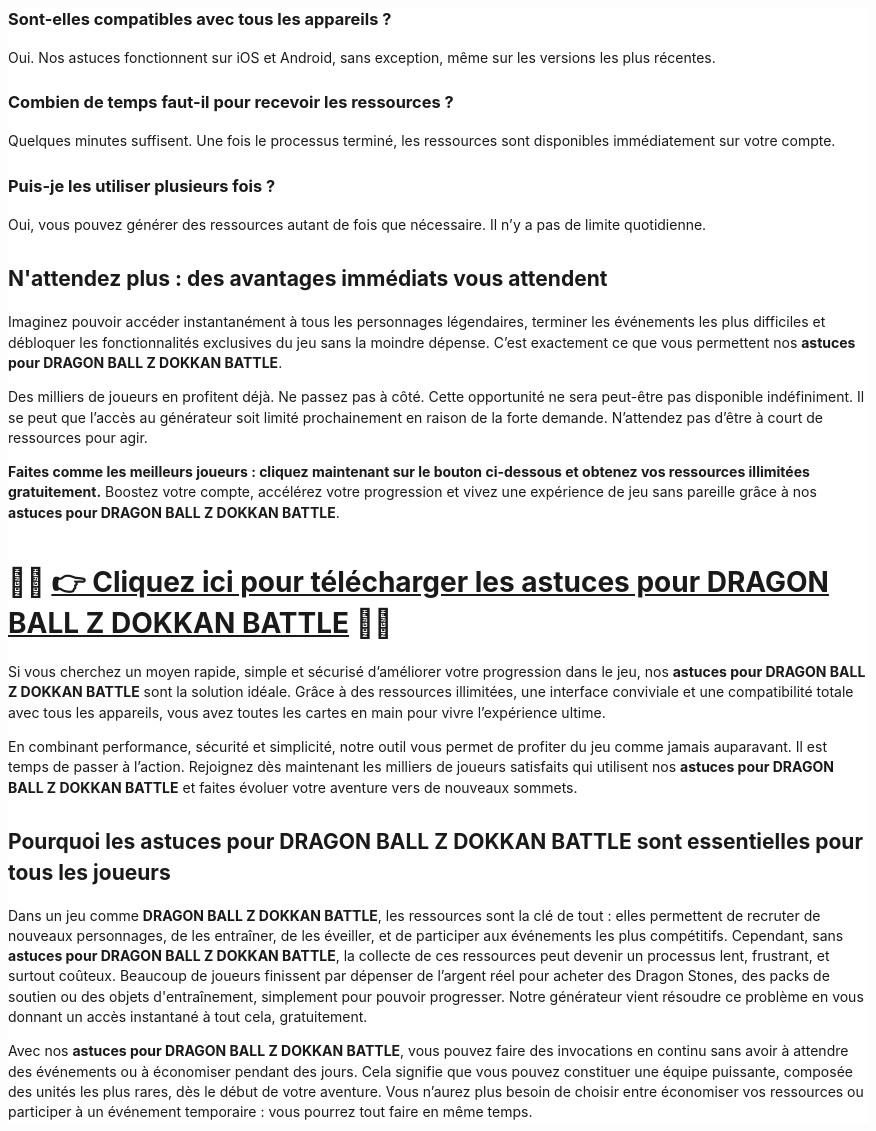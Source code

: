 <h3>Sont-elles compatibles avec tous les appareils ?</h3>
<p>Oui. Nos astuces fonctionnent sur iOS et Android, sans exception, même sur les versions les plus récentes.</p>

<h3>Combien de temps faut-il pour recevoir les ressources ?</h3>
<p>Quelques minutes suffisent. Une fois le processus terminé, les ressources sont disponibles immédiatement sur votre compte.</p>

<h3>Puis-je les utiliser plusieurs fois ?</h3>
<p>Oui, vous pouvez générer des ressources autant de fois que nécessaire. Il n’y a pas de limite quotidienne.</p>

<h2><strong>N'attendez plus : des avantages immédiats vous attendent</strong></h2>

<p>Imaginez pouvoir accéder instantanément à tous les personnages légendaires, terminer les événements les plus difficiles et débloquer les fonctionnalités exclusives du jeu sans la moindre dépense. C’est exactement ce que vous permettent nos <strong>astuces pour DRAGON BALL Z DOKKAN BATTLE</strong>.</p>

<p>Des milliers de joueurs en profitent déjà. Ne passez pas à côté. Cette opportunité ne sera peut-être pas disponible indéfiniment. Il se peut que l’accès au générateur soit limité prochainement en raison de la forte demande. N’attendez pas d’être à court de ressources pour agir.</p>

<p><strong>Faites comme les meilleurs joueurs : cliquez maintenant sur le bouton ci-dessous et obtenez vos ressources illimitées gratuitement.</strong> Boostez votre compte, accélérez votre progression et vivez une expérience de jeu sans pareille grâce à nos <strong>astuces pour DRAGON BALL Z DOKKAN BATTLE</strong>.</p>

# 🔴🔴 **[👉 Cliquez ici pour télécharger les astuces pour DRAGON BALL Z DOKKAN BATTLE](https://tinyurl.com/PixelNomade)** 🔴🔴

<p>Si vous cherchez un moyen rapide, simple et sécurisé d’améliorer votre progression dans le jeu, nos <strong>astuces pour DRAGON BALL Z DOKKAN BATTLE</strong> sont la solution idéale. Grâce à des ressources illimitées, une interface conviviale et une compatibilité totale avec tous les appareils, vous avez toutes les cartes en main pour vivre l’expérience ultime.</p>

<p>En combinant performance, sécurité et simplicité, notre outil vous permet de profiter du jeu comme jamais auparavant. Il est temps de passer à l’action. Rejoignez dès maintenant les milliers de joueurs satisfaits qui utilisent nos <strong>astuces pour DRAGON BALL Z DOKKAN BATTLE</strong> et faites évoluer votre aventure vers de nouveaux sommets.</p>

<h2>Pourquoi les astuces pour DRAGON BALL Z DOKKAN BATTLE sont essentielles pour tous les joueurs</h2>

<p>Dans un jeu comme <strong>DRAGON BALL Z DOKKAN BATTLE</strong>, les ressources sont la clé de tout : elles permettent de recruter de nouveaux personnages, de les entraîner, de les éveiller, et de participer aux événements les plus compétitifs. Cependant, sans <strong>astuces pour DRAGON BALL Z DOKKAN BATTLE</strong>, la collecte de ces ressources peut devenir un processus lent, frustrant, et surtout coûteux. Beaucoup de joueurs finissent par dépenser de l’argent réel pour acheter des Dragon Stones, des packs de soutien ou des objets d'entraînement, simplement pour pouvoir progresser. Notre générateur vient résoudre ce problème en vous donnant un accès instantané à tout cela, gratuitement.</p>

<p>Avec nos <strong>astuces pour DRAGON BALL Z DOKKAN BATTLE</strong>, vous pouvez faire des invocations en continu sans avoir à attendre des événements ou à économiser pendant des jours. Cela signifie que vous pouvez constituer une équipe puissante, composée des unités les plus rares, dès le début de votre aventure. Vous n’aurez plus besoin de choisir entre économiser vos ressources ou participer à un événement temporaire : vous pourrez tout faire en même temps.</p>
